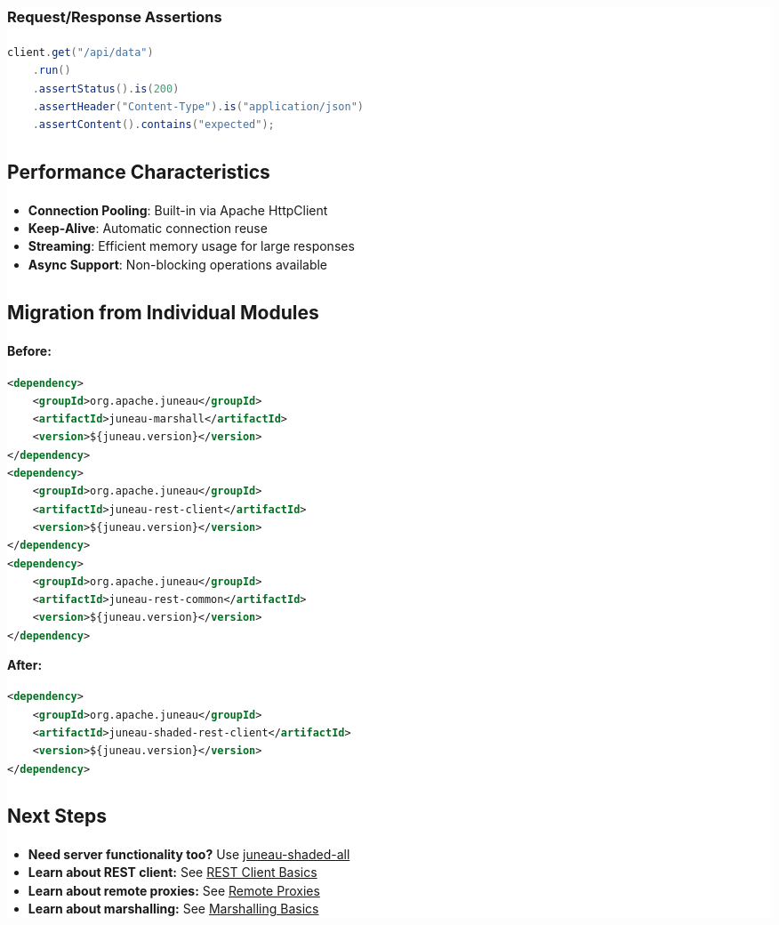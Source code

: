 ### Request/Response Assertions

```java
client.get("/api/data")
    .run()
    .assertStatus().is(200)
    .assertHeader("Content-Type").is("application/json")
    .assertContent().contains("expected");
```

## Performance Characteristics

- **Connection Pooling**: Built-in via Apache HttpClient
- **Keep-Alive**: Automatic connection reuse
- **Streaming**: Efficient memory usage for large responses
- **Async Support**: Non-blocking operations available

## Migration from Individual Modules

**Before:**
```xml
<dependency>
    <groupId>org.apache.juneau</groupId>
    <artifactId>juneau-marshall</artifactId>
    <version>${juneau.version}</version>
</dependency>
<dependency>
    <groupId>org.apache.juneau</groupId>
    <artifactId>juneau-rest-client</artifactId>
    <version>${juneau.version}</version>
</dependency>
<dependency>
    <groupId>org.apache.juneau</groupId>
    <artifactId>juneau-rest-common</artifactId>
    <version>${juneau.version}</version>
</dependency>
```

**After:**
```xml
<dependency>
    <groupId>org.apache.juneau</groupId>
    <artifactId>juneau-shaded-rest-client</artifactId>
    <version>${juneau.version}</version>
</dependency>
```

## Next Steps

- **Need server functionality too?** Use [juneau-shaded-all](/docs/topics/JuneauShadedAll)
- **Learn about REST client:** See [REST Client Basics](/docs/topics/JuneauRestClientBasics)
- **Learn about remote proxies:** See [Remote Proxies](/docs/topics/RemoteProxies)
- **Learn about marshalling:** See [Marshalling Basics](/docs/topics/JuneauMarshallBasics)

